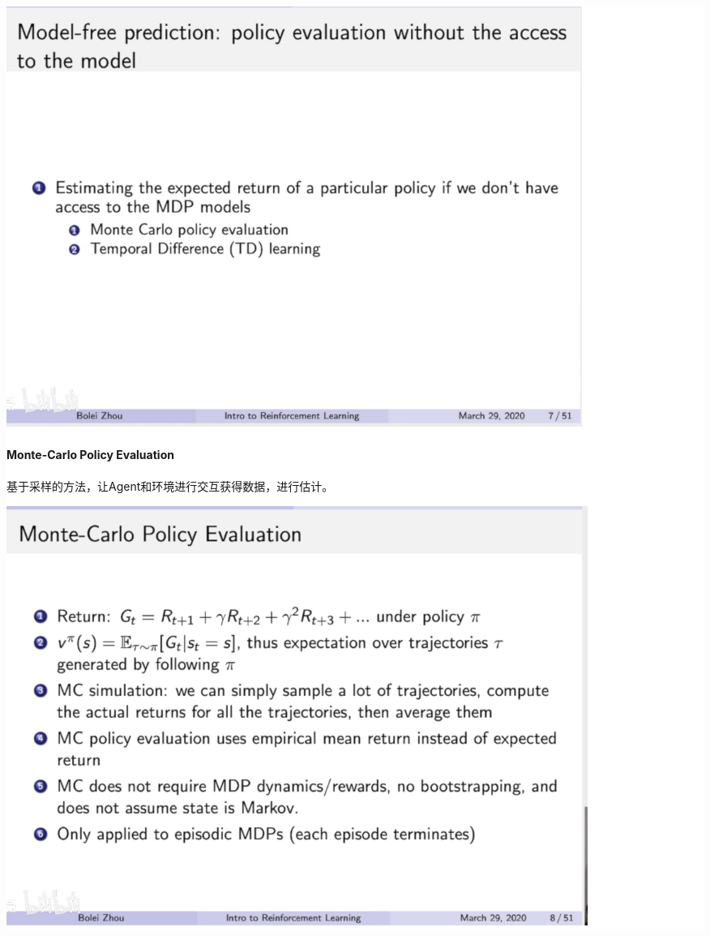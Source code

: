![ppt7](pic/rlzbl_3a_ppt7.png)

#### Monte-Carlo Policy Evaluation

基于采样的方法，让Agent和环境进行交互获得数据，进行估计。

![ppt8](pic/rlzbl_3a_ppt8.png)
